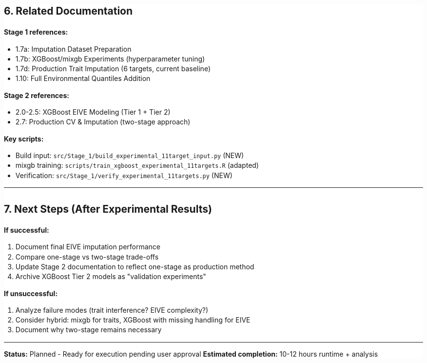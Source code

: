## 6. Related Documentation

**Stage 1 references:**
- 1.7a: Imputation Dataset Preparation
- 1.7b: XGBoost/mixgb Experiments (hyperparameter tuning)
- 1.7d: Production Trait Imputation (6 targets, current baseline)
- 1.10: Full Environmental Quantiles Addition

**Stage 2 references:**
- 2.0-2.5: XGBoost EIVE Modeling (Tier 1 + Tier 2)
- 2.7: Production CV & Imputation (two-stage approach)

**Key scripts:**
- Build input: `src/Stage_1/build_experimental_11target_input.py` (NEW)
- mixgb training: `scripts/train_xgboost_experimental_11targets.R` (adapted)
- Verification: `src/Stage_1/verify_experimental_11targets.py` (NEW)

---

## 7. Next Steps (After Experimental Results)

**If successful:**
1. Document final EIVE imputation performance
2. Compare one-stage vs two-stage trade-offs
3. Update Stage 2 documentation to reflect one-stage as production method
4. Archive XGBoost Tier 2 models as "validation experiments"

**If unsuccessful:**
1. Analyze failure modes (trait interference? EIVE complexity?)
2. Consider hybrid: mixgb for traits, XGBoost with missing handling for EIVE
3. Document why two-stage remains necessary

---

**Status:** Planned - Ready for execution pending user approval
**Estimated completion:** 10-12 hours runtime + analysis
